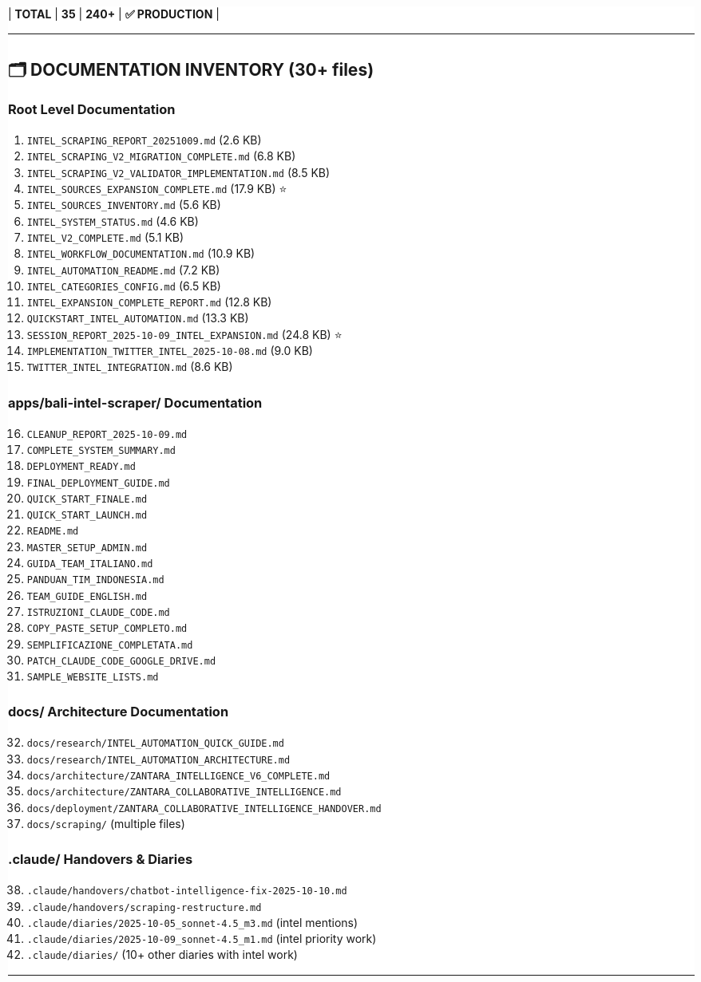 | **TOTAL** | **35** | **240+** | **✅ PRODUCTION** |

---

## 🗂️ DOCUMENTATION INVENTORY (30+ files)

### **Root Level Documentation**
1. `INTEL_SCRAPING_REPORT_20251009.md` (2.6 KB)
2. `INTEL_SCRAPING_V2_MIGRATION_COMPLETE.md` (6.8 KB)
3. `INTEL_SCRAPING_V2_VALIDATOR_IMPLEMENTATION.md` (8.5 KB)
4. `INTEL_SOURCES_EXPANSION_COMPLETE.md` (17.9 KB) ⭐
5. `INTEL_SOURCES_INVENTORY.md` (5.6 KB)
6. `INTEL_SYSTEM_STATUS.md` (4.6 KB)
7. `INTEL_V2_COMPLETE.md` (5.1 KB)
8. `INTEL_WORKFLOW_DOCUMENTATION.md` (10.9 KB)
9. `INTEL_AUTOMATION_README.md` (7.2 KB)
10. `INTEL_CATEGORIES_CONFIG.md` (6.5 KB)
11. `INTEL_EXPANSION_COMPLETE_REPORT.md` (12.8 KB)
12. `QUICKSTART_INTEL_AUTOMATION.md` (13.3 KB)
13. `SESSION_REPORT_2025-10-09_INTEL_EXPANSION.md` (24.8 KB) ⭐
14. `IMPLEMENTATION_TWITTER_INTEL_2025-10-08.md` (9.0 KB)
15. `TWITTER_INTEL_INTEGRATION.md` (8.6 KB)

### **apps/bali-intel-scraper/ Documentation**
16. `CLEANUP_REPORT_2025-10-09.md`
17. `COMPLETE_SYSTEM_SUMMARY.md`
18. `DEPLOYMENT_READY.md`
19. `FINAL_DEPLOYMENT_GUIDE.md`
20. `QUICK_START_FINALE.md`
21. `QUICK_START_LAUNCH.md`
22. `README.md`
23. `MASTER_SETUP_ADMIN.md`
24. `GUIDA_TEAM_ITALIANO.md`
25. `PANDUAN_TIM_INDONESIA.md`
26. `TEAM_GUIDE_ENGLISH.md`
27. `ISTRUZIONI_CLAUDE_CODE.md`
28. `COPY_PASTE_SETUP_COMPLETO.md`
29. `SEMPLIFICAZIONE_COMPLETATA.md`
30. `PATCH_CLAUDE_CODE_GOOGLE_DRIVE.md`
31. `SAMPLE_WEBSITE_LISTS.md`

### **docs/ Architecture Documentation**
32. `docs/research/INTEL_AUTOMATION_QUICK_GUIDE.md`
33. `docs/research/INTEL_AUTOMATION_ARCHITECTURE.md`
34. `docs/architecture/ZANTARA_INTELLIGENCE_V6_COMPLETE.md`
35. `docs/architecture/ZANTARA_COLLABORATIVE_INTELLIGENCE.md`
36. `docs/deployment/ZANTARA_COLLABORATIVE_INTELLIGENCE_HANDOVER.md`
37. `docs/scraping/` (multiple files)

### **.claude/ Handovers & Diaries**
38. `.claude/handovers/chatbot-intelligence-fix-2025-10-10.md`
39. `.claude/handovers/scraping-restructure.md`
40. `.claude/diaries/2025-10-05_sonnet-4.5_m3.md` (intel mentions)
41. `.claude/diaries/2025-10-09_sonnet-4.5_m1.md` (intel priority work)
42. `.claude/diaries/` (10+ other diaries with intel work)

---